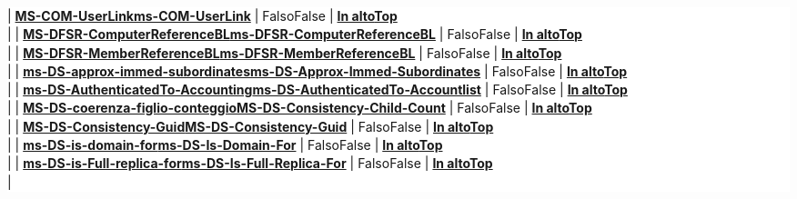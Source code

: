 | [<span data-ttu-id="758fe-571">**MS-COM-UserLink**</span><span class="sxs-lookup"><span data-stu-id="758fe-571">**ms-COM-UserLink**</span></span>](a-mscom-userlink.md)                                    | <span data-ttu-id="758fe-572">Falso</span><span class="sxs-lookup"><span data-stu-id="758fe-572">False</span></span>     | [<span data-ttu-id="758fe-573">**In alto**</span><span class="sxs-lookup"><span data-stu-id="758fe-573">**Top**</span></span>](c-top.md)<br/> |
| [<span data-ttu-id="758fe-574">**MS-DFSR-ComputerReferenceBL**</span><span class="sxs-lookup"><span data-stu-id="758fe-574">**ms-DFSR-ComputerReferenceBL**</span></span>](a-msdfsr-computerreferencebl.md)            | <span data-ttu-id="758fe-575">Falso</span><span class="sxs-lookup"><span data-stu-id="758fe-575">False</span></span>     | [<span data-ttu-id="758fe-576">**In alto**</span><span class="sxs-lookup"><span data-stu-id="758fe-576">**Top**</span></span>](c-top.md)<br/> |
| [<span data-ttu-id="758fe-577">**MS-DFSR-MemberReferenceBL**</span><span class="sxs-lookup"><span data-stu-id="758fe-577">**ms-DFSR-MemberReferenceBL**</span></span>](a-msdfsr-memberreferencebl.md)                | <span data-ttu-id="758fe-578">Falso</span><span class="sxs-lookup"><span data-stu-id="758fe-578">False</span></span>     | [<span data-ttu-id="758fe-579">**In alto**</span><span class="sxs-lookup"><span data-stu-id="758fe-579">**Top**</span></span>](c-top.md)<br/> |
| [<span data-ttu-id="758fe-580">**ms-DS-approx-immed-subordinates**</span><span class="sxs-lookup"><span data-stu-id="758fe-580">**ms-DS-Approx-Immed-Subordinates**</span></span>](a-msds-approx-immed-subordinates.md)    | <span data-ttu-id="758fe-581">Falso</span><span class="sxs-lookup"><span data-stu-id="758fe-581">False</span></span>     | [<span data-ttu-id="758fe-582">**In alto**</span><span class="sxs-lookup"><span data-stu-id="758fe-582">**Top**</span></span>](c-top.md)<br/> |
| [<span data-ttu-id="758fe-583">**ms-DS-AuthenticatedTo-Accounting**</span><span class="sxs-lookup"><span data-stu-id="758fe-583">**ms-DS-AuthenticatedTo-Accountlist**</span></span>](a-msds-authenticatedtoaccountlist.md) | <span data-ttu-id="758fe-584">Falso</span><span class="sxs-lookup"><span data-stu-id="758fe-584">False</span></span>     | [<span data-ttu-id="758fe-585">**In alto**</span><span class="sxs-lookup"><span data-stu-id="758fe-585">**Top**</span></span>](c-top.md)<br/> |
| [<span data-ttu-id="758fe-586">**MS-DS-coerenza-figlio-conteggio**</span><span class="sxs-lookup"><span data-stu-id="758fe-586">**MS-DS-Consistency-Child-Count**</span></span>](a-ms-ds-consistencychildcount.md)         | <span data-ttu-id="758fe-587">Falso</span><span class="sxs-lookup"><span data-stu-id="758fe-587">False</span></span>     | [<span data-ttu-id="758fe-588">**In alto**</span><span class="sxs-lookup"><span data-stu-id="758fe-588">**Top**</span></span>](c-top.md)<br/> |
| [<span data-ttu-id="758fe-589">**MS-DS-Consistency-Guid**</span><span class="sxs-lookup"><span data-stu-id="758fe-589">**MS-DS-Consistency-Guid**</span></span>](a-ms-ds-consistencyguid.md)                      | <span data-ttu-id="758fe-590">Falso</span><span class="sxs-lookup"><span data-stu-id="758fe-590">False</span></span>     | [<span data-ttu-id="758fe-591">**In alto**</span><span class="sxs-lookup"><span data-stu-id="758fe-591">**Top**</span></span>](c-top.md)<br/> |
| [<span data-ttu-id="758fe-592">**ms-DS-is-domain-for**</span><span class="sxs-lookup"><span data-stu-id="758fe-592">**ms-DS-Is-Domain-For**</span></span>](a-msds-isdomainfor.md)                              | <span data-ttu-id="758fe-593">Falso</span><span class="sxs-lookup"><span data-stu-id="758fe-593">False</span></span>     | [<span data-ttu-id="758fe-594">**In alto**</span><span class="sxs-lookup"><span data-stu-id="758fe-594">**Top**</span></span>](c-top.md)<br/> |
| [<span data-ttu-id="758fe-595">**ms-DS-is-Full-replica-for**</span><span class="sxs-lookup"><span data-stu-id="758fe-595">**ms-DS-Is-Full-Replica-For**</span></span>](a-msds-isfullreplicafor.md)                   | <span data-ttu-id="758fe-596">Falso</span><span class="sxs-lookup"><span data-stu-id="758fe-596">False</span></span>     | [<span data-ttu-id="758fe-597">**In alto**</span><span class="sxs-lookup"><span data-stu-id="758fe-597">**Top**</span></span>](c-top.md)<br/> |
